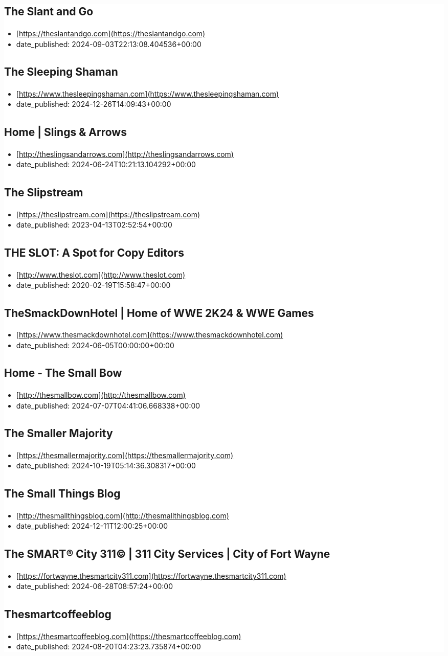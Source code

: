  ## The Slant and Go
 - [https://theslantandgo.com](https://theslantandgo.com)
 - date_published: 2024-09-03T22:13:08.404536+00:00

 ## The Sleeping Shaman
 - [https://www.thesleepingshaman.com](https://www.thesleepingshaman.com)
 - date_published: 2024-12-26T14:09:43+00:00

 ## Home | Slings & Arrows
 - [http://theslingsandarrows.com](http://theslingsandarrows.com)
 - date_published: 2024-06-24T10:21:13.104292+00:00

 ## The Slipstream
 - [https://theslipstream.com](https://theslipstream.com)
 - date_published: 2023-04-13T02:52:54+00:00

 ## THE SLOT: A Spot for Copy Editors
 - [http://www.theslot.com](http://www.theslot.com)
 - date_published: 2020-02-19T15:58:47+00:00

 ## TheSmackDownHotel | Home of WWE 2K24 & WWE Games
 - [https://www.thesmackdownhotel.com](https://www.thesmackdownhotel.com)
 - date_published: 2024-06-05T00:00:00+00:00

 ## Home - The Small Bow
 - [http://thesmallbow.com](http://thesmallbow.com)
 - date_published: 2024-07-07T04:41:06.668338+00:00

 ## The Smaller Majority
 - [https://thesmallermajority.com](https://thesmallermajority.com)
 - date_published: 2024-10-19T05:14:36.308317+00:00

 ## The Small Things Blog
 - [http://thesmallthingsblog.com](http://thesmallthingsblog.com)
 - date_published: 2024-12-11T12:00:25+00:00

 ## The SMART® City 311© | 311 City Services | City of Fort Wayne
 - [https://fortwayne.thesmartcity311.com](https://fortwayne.thesmartcity311.com)
 - date_published: 2024-06-28T08:57:24+00:00

 ## Thesmartcoffeeblog
 - [https://thesmartcoffeeblog.com](https://thesmartcoffeeblog.com)
 - date_published: 2024-08-20T04:23:23.735874+00:00
